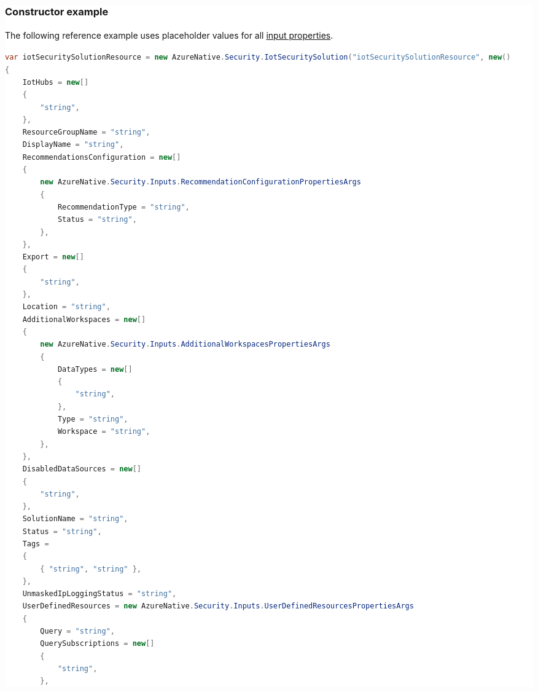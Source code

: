 

### Constructor example

The following reference example uses placeholder values for all [input properties](#inputs).
<div>
<pulumi-chooser type="language" options="csharp,go,typescript,python,yaml,java"></pulumi-chooser>
</div>


<div>
<pulumi-choosable type="language" values="csharp">

```csharp
var iotSecuritySolutionResource = new AzureNative.Security.IotSecuritySolution("iotSecuritySolutionResource", new()
{
    IotHubs = new[]
    {
        "string",
    },
    ResourceGroupName = "string",
    DisplayName = "string",
    RecommendationsConfiguration = new[]
    {
        new AzureNative.Security.Inputs.RecommendationConfigurationPropertiesArgs
        {
            RecommendationType = "string",
            Status = "string",
        },
    },
    Export = new[]
    {
        "string",
    },
    Location = "string",
    AdditionalWorkspaces = new[]
    {
        new AzureNative.Security.Inputs.AdditionalWorkspacesPropertiesArgs
        {
            DataTypes = new[]
            {
                "string",
            },
            Type = "string",
            Workspace = "string",
        },
    },
    DisabledDataSources = new[]
    {
        "string",
    },
    SolutionName = "string",
    Status = "string",
    Tags = 
    {
        { "string", "string" },
    },
    UnmaskedIpLoggingStatus = "string",
    UserDefinedResources = new AzureNative.Security.Inputs.UserDefinedResourcesPropertiesArgs
    {
        Query = "string",
        QuerySubscriptions = new[]
        {
            "string",
        },
```